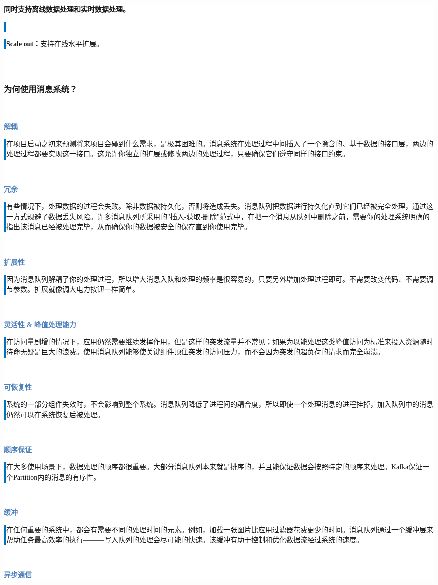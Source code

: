 <strong><span style="font-family:'宋体', SimSun;">同时支持离线数据处理和实时数据处理。</span></strong></p>
<p style="font-family:Times;border-left-color:rgb(0,112,192);border-left-width:thick;border-left-style:solid;">
<span style="font-family:'宋体', SimSun;"><br></span></p>
<p style="font-family:Times;border-left-color:rgb(0,112,192);border-left-width:thick;border-left-style:solid;">
<strong><span style="font-family:'宋体', SimSun;">Scale out：</span></strong><span style="font-family:'宋体', SimSun;">支持在线水平扩展。</span></p>
<h3 id="为何使用消息系统"><span style="font-family:'宋体', SimSun;"><br></span></h3>
<h3><span style="font-family:'宋体', SimSun;">为何使用消息系统？</span></h3>
<p><span style="font-family:'宋体', SimSun;"><br></span></p>
<p><span style="color:#4f81bd;"><strong><span style="font-family:'宋体', SimSun;">解耦 </span>
</strong></span></p>
<p style="font-family:Times;border-left-color:rgb(0,112,192);border-left-width:thick;border-left-style:solid;">
<span style="font-family:'宋体', SimSun;">在项目启动之初来预测将来项目会碰到什么需求，是极其困难的。消息系统在处理过程中间插入了一个隐含的、基于数据的接口层，两边的处理过程都要实现这一接口。这允许你独立的扩展或修改两边的处理过程，只要确保它们遵守同样的接口约束。</span><br></p>
<p><span style="font-family:'宋体', SimSun;"><br></span></p>
<p><span style="color:#4f81bd;"><strong><span style="font-family:'宋体', SimSun;">冗余 </span>
</strong></span></p>
<p style="font-family:Times;border-left-color:rgb(0,112,192);border-left-width:thick;border-left-style:solid;">
<span style="font-family:'宋体', SimSun;">有些情况下，处理数据的过程会失败。除非数据被持久化，否则将造成丢失。消息队列把数据进行持久化直到它们已经被完全处理，通过这一方式规避了数据丢失风险。许多消息队列所采用的"插入-获取-删除"范式中，在把一个消息从队列中删除之前，需要你的处理系统明确的指出该消息已经被处理完毕，从而确保你的数据被安全的保存直到你使用完毕。</span><br></p>
<p><span style="font-family:'宋体', SimSun;"><br></span></p>
<p><span style="color:#4f81bd;"><strong><span style="font-family:'宋体', SimSun;">扩展性</span></strong></span></p>
<p style="font-family:Times;border-left-color:rgb(0,112,192);border-left-width:thick;border-left-style:solid;">
<span style="font-family:'宋体', SimSun;">因为消息队列解耦了你的处理过程，所以增大消息入队和处理的频率是很容易的，只要另外增加处理过程即可。不需要改变代码、不需要调节参数。扩展就像调大电力按钮一样简单。</span><br></p>
<p><span style="font-family:'宋体', SimSun;"><br></span></p>
<p><span style="color:#4f81bd;"><strong><span style="font-family:'宋体', SimSun;">灵活性 &amp; 峰值处理能力
</span></strong></span></p>
<p style="font-family:Times;border-left-color:rgb(0,112,192);border-left-width:thick;border-left-style:solid;">
<span style="font-family:'宋体', SimSun;">在访问量剧增的情况下，应用仍然需要继续发挥作用，但是这样的突发流量并不常见；如果为以能处理这类峰值访问为标准来投入资源随时待命无疑是巨大的浪费。使用消息队列能够使关键组件顶住突发的访问压力，而不会因为突发的超负荷的请求而完全崩溃。</span><br></p>
<p><span style="font-family:'宋体', SimSun;"><br></span></p>
<p><span style="color:#4f81bd;"><strong><span style="font-family:'宋体', SimSun;">可恢复性 </span>
</strong></span></p>
<p style="font-family:Times;border-left-color:rgb(0,112,192);border-left-width:thick;border-left-style:solid;">
<span style="font-family:'宋体', SimSun;">系统的一部分组件失效时，不会影响到整个系统。消息队列降低了进程间的耦合度，所以即使一个处理消息的进程挂掉，加入队列中的消息仍然可以在系统恢复后被处理。</span><br></p>
<p><span style="font-family:'宋体', SimSun;"><br></span></p>
<p><span style="color:#4f81bd;"><strong><span style="font-family:'宋体', SimSun;">顺序保证 </span>
</strong></span></p>
<p style="font-family:Times;border-left-color:rgb(0,112,192);border-left-width:thick;border-left-style:solid;">
<span style="font-family:'宋体', SimSun;">在大多使用场景下，数据处理的顺序都很重要。大部分消息队列本来就是排序的，并且能保证数据会按照特定的顺序来处理。Kafka保证一个Partition内的消息的有序性。</span><br></p>
<p><span style="font-family:'宋体', SimSun;"><br></span></p>
<p><span style="color:#4f81bd;"><strong><span style="font-family:'宋体', SimSun;">缓冲 </span>
</strong></span></p>
<p style="font-family:Times;border-left-color:rgb(0,112,192);border-left-width:thick;border-left-style:solid;">
<span style="font-family:'宋体', SimSun;">在任何重要的系统中，都会有需要不同的处理时间的元素。例如，加载一张图片比应用过滤器花费更少的时间。消息队列通过一个缓冲层来帮助任务最高效率的执行———写入队列的处理会尽可能的快速。该缓冲有助于控制和优化数据流经过系统的速度。</span><br></p>
<p><span style="font-family:'宋体', SimSun;"><br></span></p>
<p><span style="color:#4f81bd;"><strong><span style="font-family:'宋体', SimSun;">异步通信 </span>
</strong></span></p>